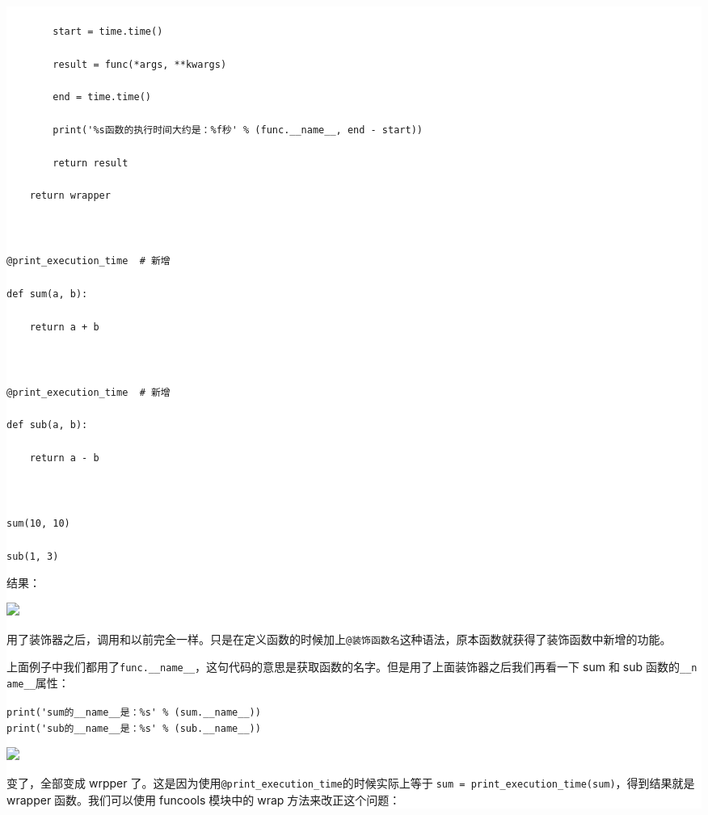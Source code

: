 ```

        start = time.time()

        result = func(*args, **kwargs)

        end = time.time()

        print('%s函数的执行时间大约是：%f秒' % (func.__name__, end - start))

        return result

    return wrapper



@print_execution_time  # 新增

def sum(a, b):

    return a + b



@print_execution_time  # 新增

def sub(a, b):

    return a - b



sum(10, 10)

sub(1, 3)

```

结果：

![](/caisr.github.io/database/images/articles/python/decorator/image.png)

用了装饰器之后，调用和以前完全一样。只是在定义函数的时候加上`@装饰函数名`这种语法，原本函数就获得了装饰函数中新增的功能。

上面例子中我们都用了`func.__name__`，这句代码的意思是获取函数的名字。但是用了上面装饰器之后我们再看一下 sum 和 sub 函数的`__name__`属性：

```
print('sum的__name__是：%s' % (sum.__name__))
print('sub的__name__是：%s' % (sub.__name__))
```

![](/caisr.github.io/database/images/articles/python/decorator/image1.png)

变了，全部变成 wrpper 了。这是因为使用`@print_execution_time`的时候实际上等于
`sum = print_execution_time(sum)`，得到结果就是 wrapper 函数。我们可以使用 funcools 模块中的 wrap 方法来改正这个问题：
